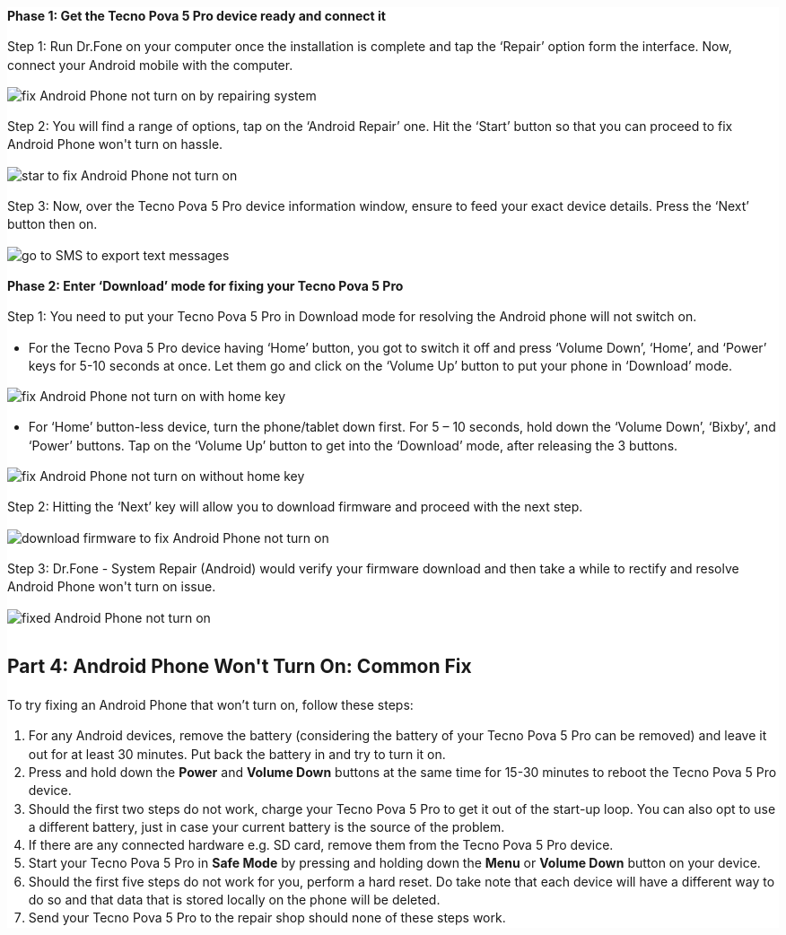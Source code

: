 **Phase 1: Get the Tecno Pova 5 Pro device ready and connect it**

Step 1: Run Dr.Fone on your computer once the installation is complete and tap the ‘Repair’ option form the interface. Now, connect your Android mobile with the computer.

![fix Android Phone not turn on by repairing system](https://images.wondershare.com/drfone/guide/drfone-home.png)

Step 2: You will find a range of options, tap on the ‘Android Repair’ one. Hit the ‘Start’ button so that you can proceed to fix Android Phone won't turn on hassle.

![star to fix Android Phone not turn on](https://images.wondershare.com/drfone/guide/android-system-repair-1.png)

Step 3: Now, over the Tecno Pova 5 Pro device information window, ensure to feed your exact device details. Press the ‘Next’ button then on.

![go to SMS to export text messages](https://images.wondershare.com/drfone/guide/android-system-repair-2.png)

**Phase 2: Enter ‘Download’ mode for fixing your Tecno Pova 5 Pro**

Step 1: You need to put your Tecno Pova 5 Pro in Download mode for resolving the Android phone will not switch on.

- For the Tecno Pova 5 Pro device having ‘Home’ button, you got to switch it off and press ‘Volume Down’, ‘Home’, and ‘Power’ keys for 5-10 seconds at once. Let them go and click on the ‘Volume Up’ button to put your phone in ‘Download’ mode.

![fix Android Phone not turn on with home key](https://images.wondershare.com/drfone/guide/android-system-repair-3.png)

- For ‘Home’ button-less device, turn the phone/tablet down first. For 5 – 10 seconds, hold down the ‘Volume Down’, ‘Bixby’, and ‘Power’ buttons. Tap on the ‘Volume Up’ button to get into the ‘Download’ mode, after releasing the 3 buttons.

![fix Android Phone not turn on without home key](https://images.wondershare.com/drfone/guide/android-system-repair-4.png)

Step 2: Hitting the ‘Next’ key will allow you to download firmware and proceed with the next step.

![download firmware to fix Android Phone not turn on](https://images.wondershare.com/drfone/guide/android-system-repair-5.png)

Step 3: Dr.Fone - System Repair (Android) would verify your firmware download and then take a while to rectify and resolve Android Phone won't turn on issue.

![fixed Android Phone not turn on](https://images.wondershare.com/drfone/guide/android-system-repair-9.png)

## Part 4: Android Phone Won't Turn On: **Common Fix**

To try fixing an Android Phone that won’t turn on, follow these steps:

1. For any Android devices, remove the battery (considering the battery of your Tecno Pova 5 Pro can be removed) and leave it out for at least 30 minutes. Put back the battery in and try to turn it on.
2. Press and hold down the **Power** and **Volume Down** buttons at the same time for 15-30 minutes to reboot the Tecno Pova 5 Pro device.
3. Should the first two steps do not work, charge your Tecno Pova 5 Pro to get it out of the start-up loop. You can also opt to use a different battery, just in case your current battery is the source of the problem.
4. If there are any connected hardware e.g. SD card, remove them from the Tecno Pova 5 Pro device.
5. Start your Tecno Pova 5 Pro in **Safe Mode** by pressing and holding down the **Menu** or **Volume Down** button on your device.
6. Should the first five steps do not work for you, perform a hard reset. Do take note that each device will have a different way to do so and that data that is stored locally on the phone will be deleted.
7. Send your Tecno Pova 5 Pro to the repair shop should none of these steps work.

